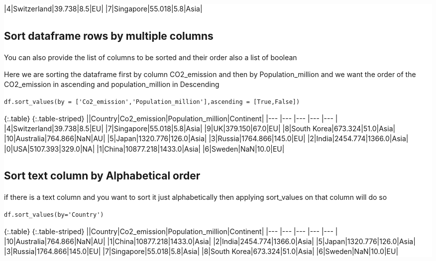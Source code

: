 |4|Switzerland|39.738|8.5|EU|
|7|Singapore|55.018|5.8|Asia|

## **Sort dataframe rows by multiple columns**

You can also provide the list of columns to be sorted and their order also a list of boolean

Here we are sorting the dataframe first by column CO2_emission and then by Population_million and we want the order of the CO2_emission in ascending and population_million in Descending

```
df.sort_values(by = ['Co2_emission','Population_million'],ascending = [True,False])
```

{:.table}
{:.table-striped}
||Country|Co2_emission|Population_million|Continent|
|--- |--- |--- |--- |--- |
|4|Switzerland|39.738|8.5|EU|
|7|Singapore|55.018|5.8|Asia|
|9|UK|379.150|67.0|EU|
|8|South Korea|673.324|51.0|Asia|
|10|Australia|764.866|NaN|AU|
|5|Japan|1320.776|126.0|Asia|
|3|Russia|1764.866|145.0|EU|
|2|India|2454.774|1366.0|Asia|
|0|USA|5107.393|329.0|NA|
|1|China|10877.218|1433.0|Asia|
|6|Sweden|NaN|10.0|EU|

## **Sort text column by Alphabetical order**

if there is a text column and you want to sort it just alphabetically then applying sort_values on that column will do so

```
df.sort_values(by='Country')
```

{:.table}
{:.table-striped}
||Country|Co2_emission|Population_million|Continent|
|--- |--- |--- |--- |--- |
|10|Australia|764.866|NaN|AU|
|1|China|10877.218|1433.0|Asia|
|2|India|2454.774|1366.0|Asia|
|5|Japan|1320.776|126.0|Asia|
|3|Russia|1764.866|145.0|EU|
|7|Singapore|55.018|5.8|Asia|
|8|South Korea|673.324|51.0|Asia|
|6|Sweden|NaN|10.0|EU|